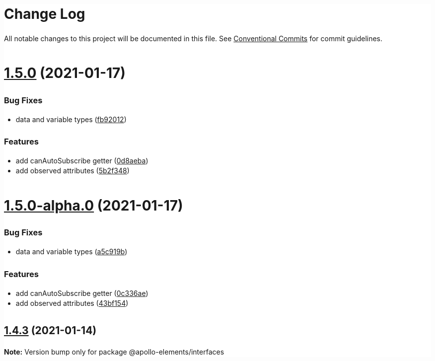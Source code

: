 # Change Log

All notable changes to this project will be documented in this file.
See [Conventional Commits](https://conventionalcommits.org) for commit guidelines.

# [1.5.0](https://github.com/apollo-elements/apollo-elements/compare/@apollo-elements/interfaces@1.4.3...@apollo-elements/interfaces@1.5.0) (2021-01-17)


### Bug Fixes

* data and variable types ([fb92012](https://github.com/apollo-elements/apollo-elements/commit/fb920126e2eaf87546975d40d8cab50bc64cdc27))


### Features

* add canAutoSubscribe getter ([0d8aeba](https://github.com/apollo-elements/apollo-elements/commit/0d8aeba530884384f383ad91f79b8e9e0fb73c7f))
* add observed attributes ([5b2f348](https://github.com/apollo-elements/apollo-elements/commit/5b2f3481ea2db6b4cc507e26c5542a89bb84c74b))





# [1.5.0-alpha.0](https://github.com/apollo-elements/apollo-elements/compare/@apollo-elements/interfaces@1.4.3...@apollo-elements/interfaces@1.5.0-alpha.0) (2021-01-17)


### Bug Fixes

* data and variable types ([a5c919b](https://github.com/apollo-elements/apollo-elements/commit/a5c919bed9c69fd164e8ef66c54f8413c4192a1b))


### Features

* add canAutoSubscribe getter ([0c336ae](https://github.com/apollo-elements/apollo-elements/commit/0c336ae995eb530fcde884bebd5ba5f18f81e4d2))
* add observed attributes ([43bf154](https://github.com/apollo-elements/apollo-elements/commit/43bf1544ecda358f4478d482f5c4cb0e1da60781))





## [1.4.3](https://github.com/apollo-elements/apollo-elements/compare/@apollo-elements/interfaces@1.4.2...@apollo-elements/interfaces@1.4.3) (2021-01-14)

**Note:** Version bump only for package @apollo-elements/interfaces
